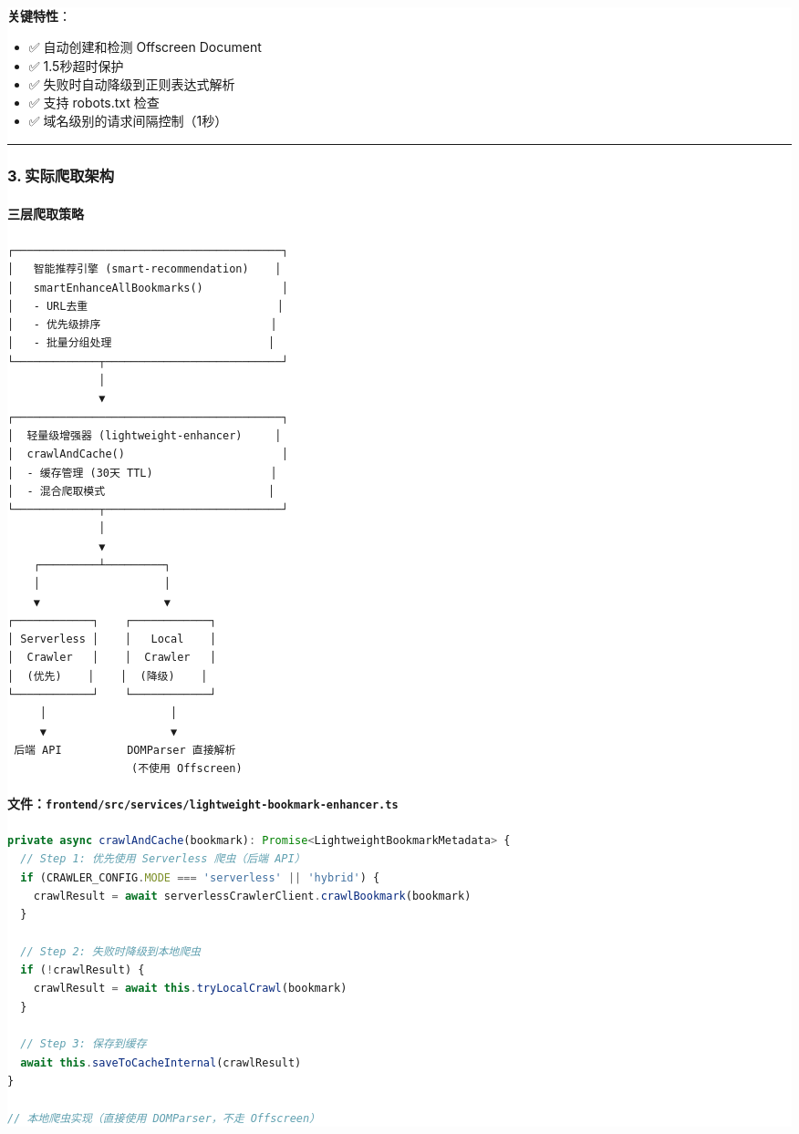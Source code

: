 **关键特性**：

- ✅ 自动创建和检测 Offscreen Document
- ✅ 1.5秒超时保护
- ✅ 失败时自动降级到正则表达式解析
- ✅ 支持 robots.txt 检查
- ✅ 域名级别的请求间隔控制（1秒）

---

### 3. 实际爬取架构

#### 三层爬取策略

```
┌─────────────────────────────────────────┐
│   智能推荐引擎 (smart-recommendation)    │
│   smartEnhanceAllBookmarks()            │
│   - URL去重                             │
│   - 优先级排序                          │
│   - 批量分组处理                        │
└─────────────┬───────────────────────────┘
              │
              ▼
┌─────────────────────────────────────────┐
│  轻量级增强器 (lightweight-enhancer)     │
│  crawlAndCache()                        │
│  - 缓存管理 (30天 TTL)                  │
│  - 混合爬取模式                         │
└─────────────┬───────────────────────────┘
              │
              ▼
    ┌─────────┴─────────┐
    │                   │
    ▼                   ▼
┌────────────┐    ┌────────────┐
│ Serverless │    │   Local    │
│  Crawler   │    │  Crawler   │
│  (优先)    │    │  (降级)    │
└────────────┘    └────────────┘
     │                   │
     ▼                   ▼
 后端 API          DOMParser 直接解析
                   (不使用 Offscreen)
```

#### 文件：`frontend/src/services/lightweight-bookmark-enhancer.ts`

```typescript
private async crawlAndCache(bookmark): Promise<LightweightBookmarkMetadata> {
  // Step 1: 优先使用 Serverless 爬虫（后端 API）
  if (CRAWLER_CONFIG.MODE === 'serverless' || 'hybrid') {
    crawlResult = await serverlessCrawlerClient.crawlBookmark(bookmark)
  }

  // Step 2: 失败时降级到本地爬虫
  if (!crawlResult) {
    crawlResult = await this.tryLocalCrawl(bookmark)
  }

  // Step 3: 保存到缓存
  await this.saveToCacheInternal(crawlResult)
}

// 本地爬虫实现（直接使用 DOMParser，不走 Offscreen）
```